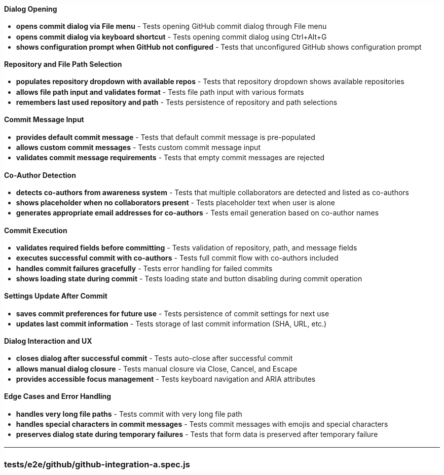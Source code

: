 **Dialog Opening**

- **opens commit dialog via File menu** - Tests opening GitHub commit dialog through File menu
- **opens commit dialog via keyboard shortcut** - Tests opening commit dialog using Ctrl+Alt+G
- **shows configuration prompt when GitHub not configured** - Tests that unconfigured GitHub shows configuration prompt

**Repository and File Path Selection**

- **populates repository dropdown with available repos** - Tests that repository dropdown shows available repositories
- **allows file path input and validates format** - Tests file path input with various formats
- **remembers last used repository and path** - Tests persistence of repository and path selections

**Commit Message Input**

- **provides default commit message** - Tests that default commit message is pre-populated
- **allows custom commit messages** - Tests custom commit message input
- **validates commit message requirements** - Tests that empty commit messages are rejected

**Co-Author Detection**

- **detects co-authors from awareness system** - Tests that multiple collaborators are detected and listed as co-authors
- **shows placeholder when no collaborators present** - Tests placeholder text when user is alone
- **generates appropriate email addresses for co-authors** - Tests email generation based on co-author names

**Commit Execution**

- **validates required fields before committing** - Tests validation of repository, path, and message fields
- **executes successful commit with co-authors** - Tests full commit flow with co-authors included
- **handles commit failures gracefully** - Tests error handling for failed commits
- **shows loading state during commit** - Tests loading state and button disabling during commit operation

**Settings Update After Commit**

- **saves commit preferences for future use** - Tests persistence of commit settings for next use
- **updates last commit information** - Tests storage of last commit information (SHA, URL, etc.)

**Dialog Interaction and UX**

- **closes dialog after successful commit** - Tests auto-close after successful commit
- **allows manual dialog closure** - Tests manual closure via Close, Cancel, and Escape
- **provides accessible focus management** - Tests keyboard navigation and ARIA attributes

**Edge Cases and Error Handling**

- **handles very long file paths** - Tests commit with very long file path
- **handles special characters in commit messages** - Tests commit messages with emojis and special characters
- **preserves dialog state during temporary failures** - Tests that form data is preserved after temporary failure

---

### tests/e2e/github/github-integration-a.spec.js
